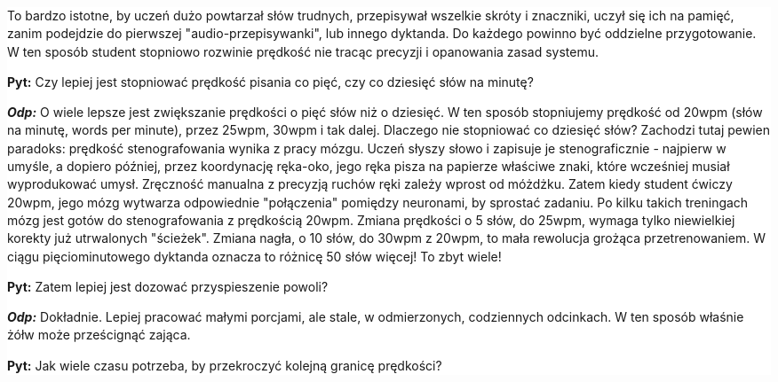 


To
bardzo istotne, by uczeń dużo powtarzał słów trudnych, przepisywał
wszelkie skróty i znaczniki, uczył się ich na pamięć, zanim podejdzie do
pierwszej "audio-przepisywanki", lub innego dyktanda. Do każdego powinno
być oddzielne przygotowanie. W ten sposób student stopniowo rozwinie
prędkość nie tracąc precyzji i opanowania zasad systemu.






**Pyt:**
Czy lepiej jest stopniować prędkość pisania co pięć, czy co dziesięć
słów na minutę?






***Odp:***
O wiele lepsze jest zwiększanie prędkości o pięć słów niż o dziesięć. W
ten sposób stopniujemy prędkość od 20wpm (słów na minutę, words per
minute), przez 25wpm, 30wpm i tak dalej. Dlaczego nie stopniować co
dziesięć słów? Zachodzi tutaj pewien paradoks: prędkość stenografowania
wynika z pracy mózgu. Uczeń słyszy słowo i zapisuje je stenograficznie -
najpierw w umyśle, a dopiero później, przez koordynację ręka-oko, jego
ręka pisza na papierze właściwe znaki, które wcześniej musiał
wyprodukować umysł. Zręczność manualna z precyzją ruchów ręki zależy
wprost od móżdżku. Zatem kiedy student ćwiczy 20wpm, jego mózg wytwarza
odpowiednie "połączenia" pomiędzy neuronami, by sprostać zadaniu. Po
kilku takich treningach mózg jest gotów do stenografowania z prędkością
20wpm. Zmiana prędkości o 5 słów, do 25wpm, wymaga tylko niewielkiej
korekty już utrwalonych "ścieżek". Zmiana nagła, o 10 słów, do 30wpm z
20wpm, to mała rewolucja grożąca przetrenowaniem. W ciągu
pięciominutowego dyktanda oznacza to różnicę 50 słów więcej! To zbyt
wiele!






**Pyt:**
Zatem lepiej jest dozować przyspieszenie powoli?






***Odp:***
Dokładnie. Lepiej pracować małymi porcjami, ale stale, w odmierzonych,
codziennych odcinkach. W ten sposób właśnie żółw może prześcignąć
zająca.






**Pyt:**
Jak wiele czasu potrzeba, by przekroczyć kolejną granicę
prędkości?
